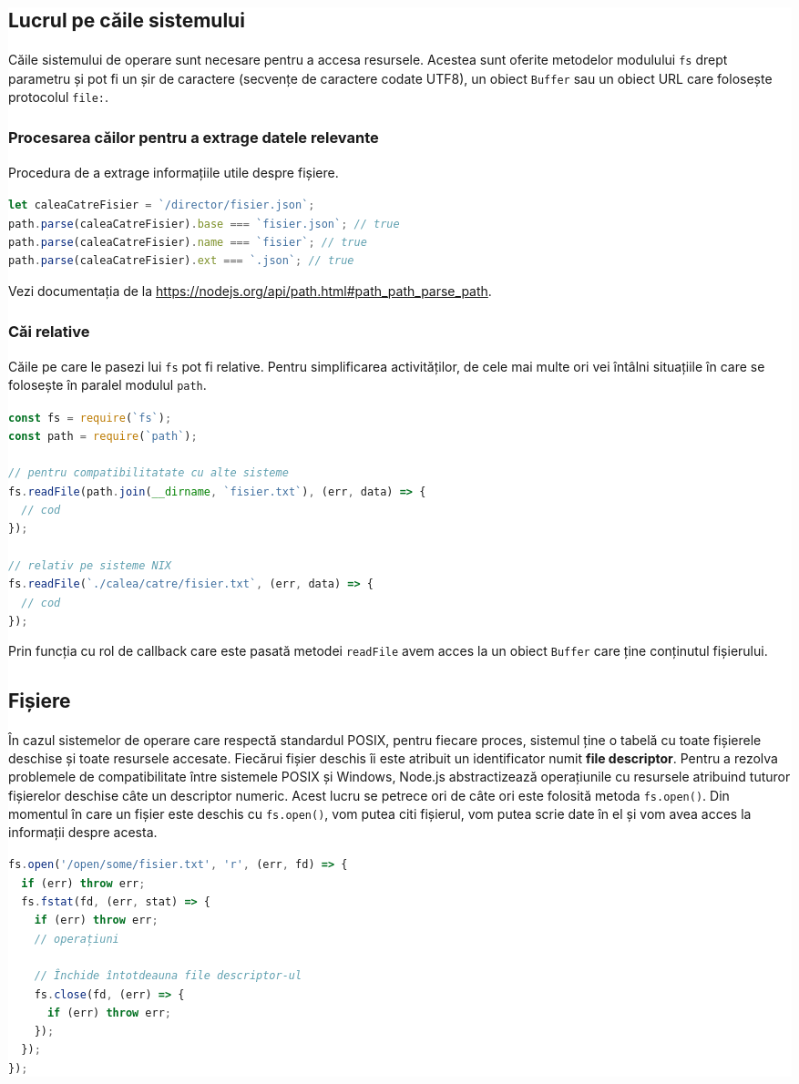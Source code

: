 ## Lucrul pe căile sistemului

Căile sistemului de operare sunt necesare pentru a accesa resursele. Acestea sunt oferite metodelor modulului `fs` drept parametru și pot fi un șir de caractere (secvențe de caractere codate UTF8), un obiect `Buffer` sau un obiect URL care folosește protocolul `file:`.

### Procesarea căilor pentru a extrage datele relevante

Procedura de a extrage informațiile utile despre fișiere.

```javascript
let caleaCatreFisier = `/director/fisier.json`;
path.parse(caleaCatreFisier).base === `fisier.json`; // true
path.parse(caleaCatreFisier).name === `fisier`; // true
path.parse(caleaCatreFisier).ext === `.json`; // true
```

Vezi documentația de la https://nodejs.org/api/path.html#path_path_parse_path.

### Căi relative

Căile pe care le pasezi lui `fs` pot fi relative. Pentru simplificarea activităților, de cele mai multe ori vei întâlni situațiile în care se folosește în paralel modulul `path`.

```javascript
const fs = require(`fs`);
const path = require(`path`);

// pentru compatibilitatate cu alte sisteme
fs.readFile(path.join(__dirname, `fisier.txt`), (err, data) => {
  // cod
});

// relativ pe sisteme NIX
fs.readFile(`./calea/catre/fisier.txt`, (err, data) => {
  // cod
});
```

Prin funcția cu rol de callback care este pasată metodei `readFile` avem acces la un obiect `Buffer` care ține conținutul fișierului.

## Fișiere

În cazul sistemelor de operare care respectă standardul POSIX, pentru fiecare proces, sistemul ține o tabelă cu toate fișierele deschise și toate resursele accesate. Fiecărui fișier deschis îi este atribuit un identificator numit **file descriptor**. Pentru a rezolva problemele de compatibilitate între sistemele POSIX și Windows, Node.js abstractizează operațiunile cu resursele atribuind tuturor fișierelor deschise câte un descriptor numeric. Acest lucru se petrece ori de câte ori este folosită metoda `fs.open()`. Din momentul în care un fișier este deschis cu `fs.open()`, vom putea citi fișierul, vom putea scrie date în el și vom avea acces la informații despre acesta.

```javascript
fs.open('/open/some/fisier.txt', 'r', (err, fd) => {
  if (err) throw err;
  fs.fstat(fd, (err, stat) => {
    if (err) throw err;
    // operațiuni

    // Închide întotdeauna file descriptor-ul
    fs.close(fd, (err) => {
      if (err) throw err;
    });
  });
});
```

